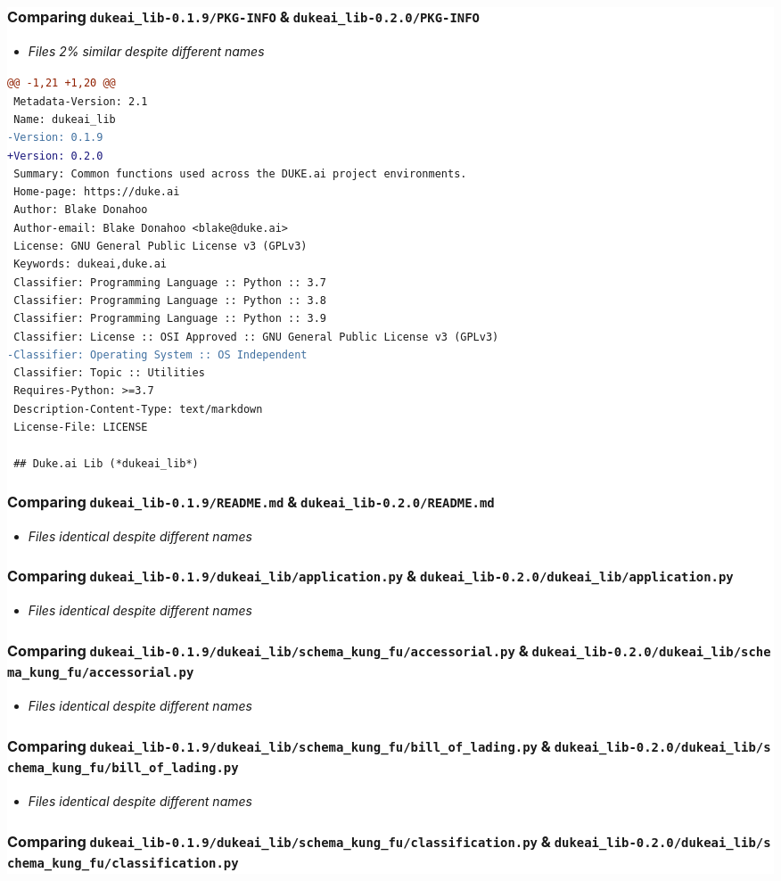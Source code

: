 ### Comparing `dukeai_lib-0.1.9/PKG-INFO` & `dukeai_lib-0.2.0/PKG-INFO`

 * *Files 2% similar despite different names*

```diff
@@ -1,21 +1,20 @@
 Metadata-Version: 2.1
 Name: dukeai_lib
-Version: 0.1.9
+Version: 0.2.0
 Summary: Common functions used across the DUKE.ai project environments.
 Home-page: https://duke.ai
 Author: Blake Donahoo
 Author-email: Blake Donahoo <blake@duke.ai>
 License: GNU General Public License v3 (GPLv3)
 Keywords: dukeai,duke.ai
 Classifier: Programming Language :: Python :: 3.7
 Classifier: Programming Language :: Python :: 3.8
 Classifier: Programming Language :: Python :: 3.9
 Classifier: License :: OSI Approved :: GNU General Public License v3 (GPLv3)
-Classifier: Operating System :: OS Independent
 Classifier: Topic :: Utilities
 Requires-Python: >=3.7
 Description-Content-Type: text/markdown
 License-File: LICENSE
 
 ## Duke.ai Lib (*dukeai_lib*)
```

### Comparing `dukeai_lib-0.1.9/README.md` & `dukeai_lib-0.2.0/README.md`

 * *Files identical despite different names*

### Comparing `dukeai_lib-0.1.9/dukeai_lib/application.py` & `dukeai_lib-0.2.0/dukeai_lib/application.py`

 * *Files identical despite different names*

### Comparing `dukeai_lib-0.1.9/dukeai_lib/schema_kung_fu/accessorial.py` & `dukeai_lib-0.2.0/dukeai_lib/schema_kung_fu/accessorial.py`

 * *Files identical despite different names*

### Comparing `dukeai_lib-0.1.9/dukeai_lib/schema_kung_fu/bill_of_lading.py` & `dukeai_lib-0.2.0/dukeai_lib/schema_kung_fu/bill_of_lading.py`

 * *Files identical despite different names*

### Comparing `dukeai_lib-0.1.9/dukeai_lib/schema_kung_fu/classification.py` & `dukeai_lib-0.2.0/dukeai_lib/schema_kung_fu/classification.py`
